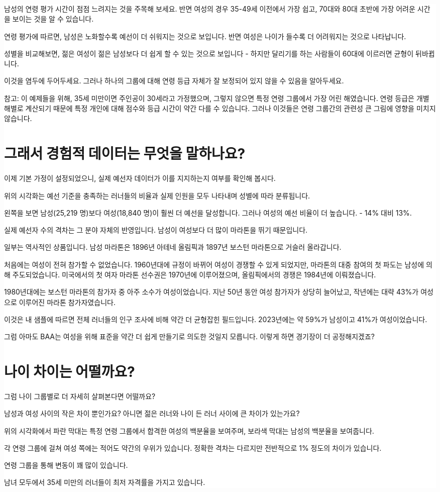 남성의 연령 평가 시간이 점점 느려지는 것을 주목해 보세요. 반면 여성의 경우 35-49세 이전에서 가장 쉽고, 70대와 80대 초반에 가장 어려운 시간을 보이는 것을 알 수 있습니다.

연령 평가에 따르면, 남성은 노화할수록 예선이 더 쉬워지는 것으로 보입니다. 반면 여성은 나이가 들수록 더 어려워지는 것으로 나타납니다.

<div class="content-ad"></div>

성별을 비교해보면, 젊은 여성이 젊은 남성보다 더 쉽게 할 수 있는 것으로 보입니다 - 하지만 달리기를 하는 사람들이 60대에 이르러면 균형이 뒤바뀝니다.

이것을 염두에 두어두세요. 그러나 하나의 그룹에 대해 연령 등급 자체가 잘 보정되어 있지 않을 수 있음을 알아두세요.

참고: 이 예제들을 위해, 35세 미만이면 주인공이 30세라고 가정했으며, 그렇지 않으면 특정 연령 그룹에서 가장 어린 해였습니다. 연령 등급은 개별 해별로 계산되기 때문에 특정 개인에 대해 점수와 등급 시간이 약간 다를 수 있습니다. 그러나 이것들은 연령 그룹간의 관련성 큰 그림에 영향을 미치지 않습니다.

# 그래서 경험적 데이터는 무엇을 말하나요?

<div class="content-ad"></div>

이제 기본 가정이 설정되었으니, 실제 예선자 데이터가 이를 지지하는지 여부를 확인해 봅시다.

위의 시각화는 예선 기준을 충족하는 러너들의 비율과 실제 인원을 모두 나타내며 성별에 따라 분류됩니다.

왼쪽을 보면 남성(25,219 명)보다 여성(18,840 명)이 훨씬 더 예선을 달성합니다. 그러나 여성의 예선 비율이 더 높습니다. - 14% 대비 13%.

실제 예선자 수의 격차는 그 분야 자체의 반영입니다. 남성이 여성보다 더 많이 마라톤을 뛰기 때문입니다.

<div class="content-ad"></div>

일부는 역사적인 상품입니다. 남성 마라톤은 1896년 아테네 올림픽과 1897년 보스턴 마라톤으로 거슬러 올라갑니다.

처음에는 여성이 전혀 참가할 수 없었습니다. 1960년대에 규정이 바뀌어 여성이 경쟁할 수 있게 되었지만, 마라톤의 대중 참여의 첫 파도는 남성에 의해 주도되었습니다. 미국에서의 첫 여자 마라톤 선수권은 1970년에 이루어졌으며, 올림픽에서의 경쟁은 1984년에 이뤄졌습니다.

1980년대에는 보스턴 마라톤의 참가자 중 아주 소수가 여성이었습니다. 지난 50년 동안 여성 참가자가 상당히 늘어났고, 작년에는 대략 43%가 여성으로 이루어진 마라톤 참가자였습니다.

이것은 내 샘플에 따르면 전체 러너들의 인구 조사에 비해 약간 더 균형잡힌 필드입니다. 2023년에는 약 59%가 남성이고 41%가 여성이었습니다.

<div class="content-ad"></div>

그럼 아마도 BAA는 여성을 위해 표준을 약간 더 쉽게 만들기로 의도한 것일지 모릅니다. 이렇게 하면 경기장이 더 공정해지겠죠?

# 나이 차이는 어떨까요?

그럼 나이 그룹별로 더 자세히 살펴본다면 어떨까요?

남성과 여성 사이의 작은 차이 뿐인가요? 아니면 젊은 러너와 나이 든 러너 사이에 큰 차이가 있는가요?

<div class="content-ad"></div>

위의 시각화에서 파란 막대는 특정 연령 그룹에서 합격한 여성의 백분율을 보여주며, 보라색 막대는 남성의 백분율을 보여줍니다.

각 연령 그룹에 걸쳐 여성 쪽에는 적어도 약간의 우위가 있습니다. 정확한 격차는 다르지만 전반적으로 1% 정도의 차이가 있습니다.

연령 그룹을 통해 변동이 꽤 많이 있습니다.

남녀 모두에서 35세 미만의 러너들이 최저 자격률을 가지고 있습니다.

<div class="content-ad"></div>
